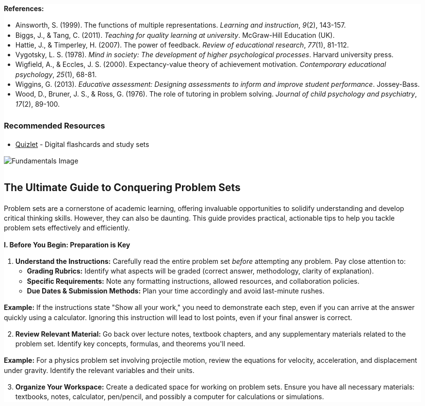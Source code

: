 
**References:**

* Ainsworth, S. (1999). The functions of multiple representations. *Learning and instruction*, *9*(2), 143-157.
* Biggs, J., & Tang, C. (2011). *Teaching for quality learning at university*. McGraw-Hill Education (UK).
* Hattie, J., & Timperley, H. (2007). The power of feedback. *Review of educational research*, *77*(1), 81-112.
* Vygotsky, L. S. (1978). *Mind in society: The development of higher psychological processes*. Harvard university press.
* Wigfield, A., & Eccles, J. S. (2000). Expectancy-value theory of achievement motivation. *Contemporary educational psychology*, *25*(1), 68-81.
* Wiggins, G. (2013). *Educative assessment: Designing assessments to inform and improve student performance*. Jossey-Bass.
* Wood, D., Bruner, J. S., & Ross, G. (1976). The role of tutoring in problem solving. *Journal of child psychology and psychiatry*, *17*(2), 89-100.


### Recommended Resources
- [Quizlet](https://quizlet.com/) - Digital flashcards and study sets


![Fundamentals Image](https://fal.media/files/lion/7KfrJScEcNoLOCwPZ4_eA.png)

## The Ultimate Guide to Conquering Problem Sets

Problem sets are a cornerstone of academic learning, offering invaluable opportunities to solidify understanding and develop critical thinking skills.  However, they can also be daunting. This guide provides practical, actionable tips to help you tackle problem sets effectively and efficiently.

**I. Before You Begin: Preparation is Key**

1. **Understand the Instructions:** Carefully read the entire problem set *before* attempting any problem. Pay close attention to:
    * **Grading Rubrics:** Identify what aspects will be graded (correct answer, methodology, clarity of explanation).
    * **Specific Requirements:** Note any formatting instructions, allowed resources, and collaboration policies.
    * **Due Dates & Submission Methods:** Plan your time accordingly and avoid last-minute rushes.

**Example:** If the instructions state "Show all your work," you need to demonstrate each step, even if you can arrive at the answer quickly using a calculator.  Ignoring this instruction will lead to lost points, even if your final answer is correct.

2. **Review Relevant Material:** Go back over lecture notes, textbook chapters, and any supplementary materials related to the problem set.  Identify key concepts, formulas, and theorems you'll need.

**Example:** For a physics problem set involving projectile motion, review the equations for velocity, acceleration, and displacement under gravity.  Identify the relevant variables and their units.

3. **Organize Your Workspace:** Create a dedicated space for working on problem sets.  Ensure you have all necessary materials: textbooks, notes, calculator, pen/pencil, and possibly a computer for calculations or simulations.
